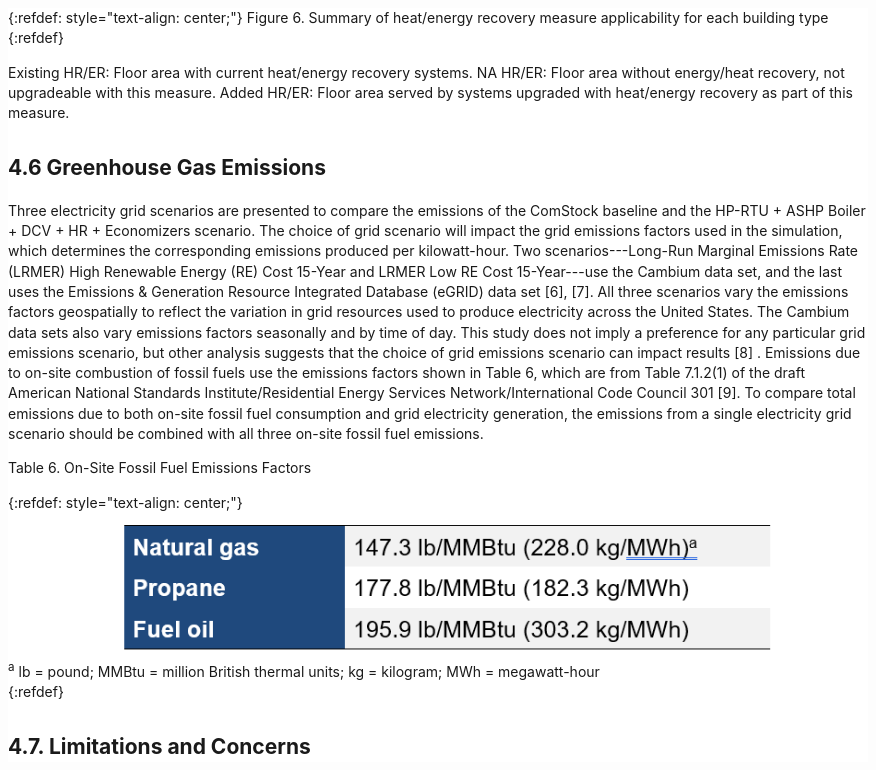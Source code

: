 {:refdef: style="text-align: center;"}
Figure 6. Summary of heat/energy recovery measure applicability for
each building type
{:refdef}

Existing HR/ER: Floor area with current heat/energy recovery systems. NA
HR/ER: Floor area without energy/heat recovery, not upgradeable with
this measure. Added HR/ER: Floor area served by systems upgraded with
heat/energy recovery as part of this measure.

## 4.6 Greenhouse Gas Emissions

Three electricity grid scenarios are presented to compare the emissions
of the ComStock baseline and the HP-RTU + ASHP Boiler + DCV + HR +
Economizers scenario. The choice of grid scenario will impact the grid
emissions factors used in the simulation, which determines the
corresponding emissions produced per kilowatt-hour. Two
scenarios---Long-Run Marginal Emissions Rate (LRMER) High Renewable
Energy (RE) Cost 15-Year and LRMER Low RE Cost 15-Year---use the Cambium
data set, and the last uses the Emissions & Generation Resource
Integrated Database (eGRID) data set \[6\], \[7\]. All three scenarios
vary the emissions factors geospatially to reflect the variation in grid
resources used to produce electricity across the United States. The
Cambium data sets also vary emissions factors seasonally and by time of
day. This study does not imply a preference for any particular grid
emissions scenario, but other analysis suggests that the choice of grid
emissions scenario can impact results \[8\] . Emissions due to on-site
combustion of fossil fuels use the emissions factors shown in Table 6,
which are from Table 7.1.2(1) of the draft American National Standards
Institute/Residential Energy Services Network/International Code Council
301 \[9\]. To compare total emissions due to both on-site fossil fuel
consumption and grid electricity generation, the emissions from a single
electricity grid scenario should be combined with all three on-site
fossil fuel emissions.

Table 6. On-Site Fossil Fuel Emissions Factors

{:refdef: style="text-align: center;"}
![](media\package_5_table_6.png)
<sup>a</sup> lb = pound; MMBtu = million British thermal units; kg = kilogram; MWh = megawatt-hour   
{:refdef}

## 4.7. Limitations and Concerns
